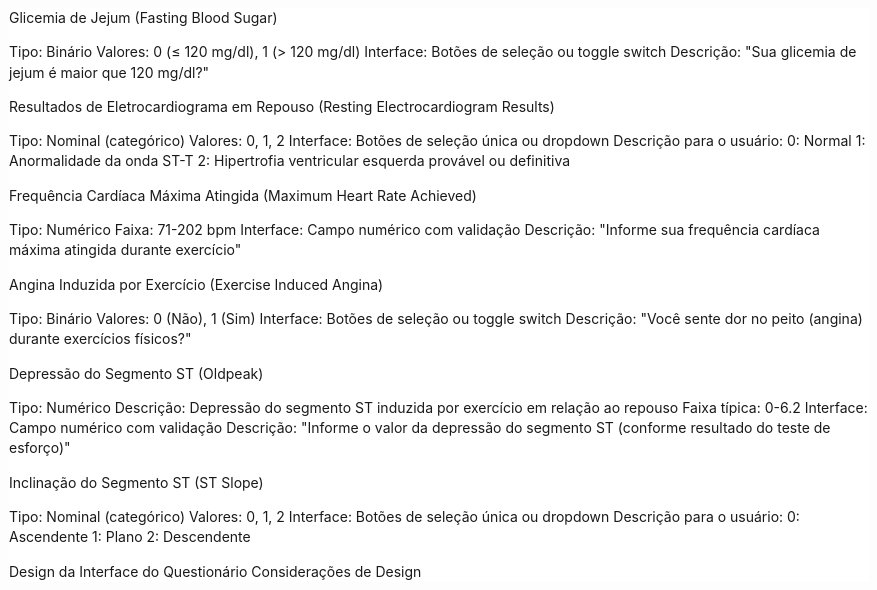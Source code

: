
Glicemia de Jejum (Fasting Blood Sugar)

Tipo: Binário
Valores: 0 (≤ 120 mg/dl), 1 (> 120 mg/dl)
Interface: Botões de seleção ou toggle switch
Descrição: "Sua glicemia de jejum é maior que 120 mg/dl?"


Resultados de Eletrocardiograma em Repouso (Resting Electrocardiogram Results)

Tipo: Nominal (categórico)
Valores: 0, 1, 2
Interface: Botões de seleção única ou dropdown
Descrição para o usuário:
0: Normal
1: Anormalidade da onda ST-T
2: Hipertrofia ventricular esquerda provável ou definitiva




Frequência Cardíaca Máxima Atingida (Maximum Heart Rate Achieved)

Tipo: Numérico
Faixa: 71-202 bpm
Interface: Campo numérico com validação
Descrição: "Informe sua frequência cardíaca máxima atingida durante exercício"


Angina Induzida por Exercício (Exercise Induced Angina)

Tipo: Binário
Valores: 0 (Não), 1 (Sim)
Interface: Botões de seleção ou toggle switch
Descrição: "Você sente dor no peito (angina) durante exercícios físicos?"


Depressão do Segmento ST (Oldpeak)

Tipo: Numérico
Descrição: Depressão do segmento ST induzida por exercício em relação ao repouso
Faixa típica: 0-6.2
Interface: Campo numérico com validação
Descrição: "Informe o valor da depressão do segmento ST (conforme resultado do teste de esforço)"


Inclinação do Segmento ST (ST Slope)

Tipo: Nominal (categórico)
Valores: 0, 1, 2
Interface: Botões de seleção única ou dropdown
Descrição para o usuário:
0: Ascendente
1: Plano
2: Descendente





Design da Interface do Questionário
Considerações de Design
